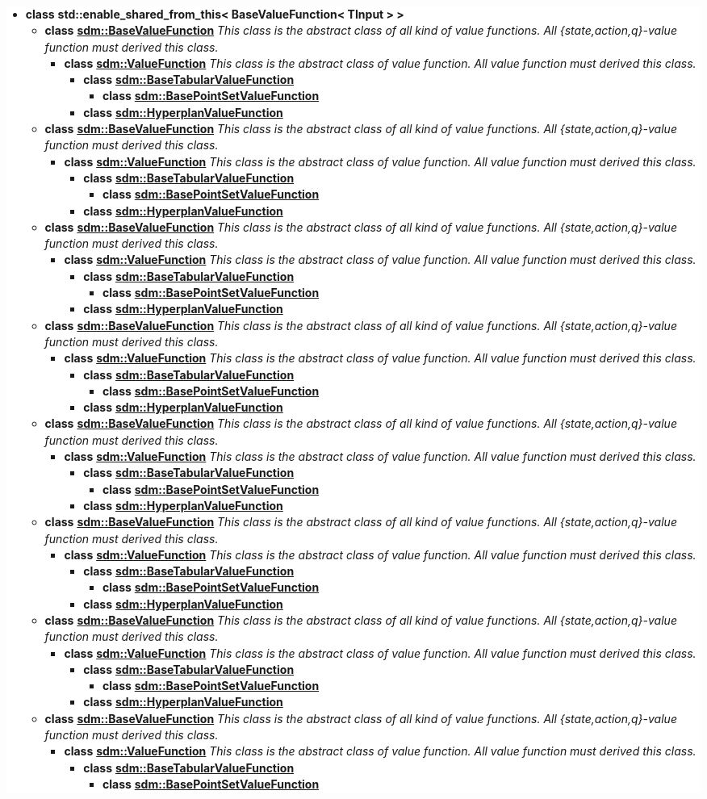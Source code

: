 * **class** **std::enable_shared_from_this< BaseValueFunction< TInput > >**  
  * **class** [**sdm::BaseValueFunction**](classsdm_1_1BaseValueFunction.md) _This class is the abstract class of all kind of value functions. All {state,action,q}-value function must derived this class._   
    * **class** [**sdm::ValueFunction**](classsdm_1_1ValueFunction.md) _This class is the abstract class of value function. All value function must derived this class._   
      * **class** [**sdm::BaseTabularValueFunction**](classsdm_1_1BaseTabularValueFunction.md)   
        * **class** [**sdm::BasePointSetValueFunction**](classsdm_1_1BasePointSetValueFunction.md) 
      * **class** [**sdm::HyperplanValueFunction**](classsdm_1_1HyperplanValueFunction.md) 
  * **class** [**sdm::BaseValueFunction**](classsdm_1_1BaseValueFunction.md) _This class is the abstract class of all kind of value functions. All {state,action,q}-value function must derived this class._   
    * **class** [**sdm::ValueFunction**](classsdm_1_1ValueFunction.md) _This class is the abstract class of value function. All value function must derived this class._   
      * **class** [**sdm::BaseTabularValueFunction**](classsdm_1_1BaseTabularValueFunction.md)   
        * **class** [**sdm::BasePointSetValueFunction**](classsdm_1_1BasePointSetValueFunction.md) 
      * **class** [**sdm::HyperplanValueFunction**](classsdm_1_1HyperplanValueFunction.md) 
  * **class** [**sdm::BaseValueFunction**](classsdm_1_1BaseValueFunction.md) _This class is the abstract class of all kind of value functions. All {state,action,q}-value function must derived this class._   
    * **class** [**sdm::ValueFunction**](classsdm_1_1ValueFunction.md) _This class is the abstract class of value function. All value function must derived this class._   
      * **class** [**sdm::BaseTabularValueFunction**](classsdm_1_1BaseTabularValueFunction.md)   
        * **class** [**sdm::BasePointSetValueFunction**](classsdm_1_1BasePointSetValueFunction.md) 
      * **class** [**sdm::HyperplanValueFunction**](classsdm_1_1HyperplanValueFunction.md) 
  * **class** [**sdm::BaseValueFunction**](classsdm_1_1BaseValueFunction.md) _This class is the abstract class of all kind of value functions. All {state,action,q}-value function must derived this class._   
    * **class** [**sdm::ValueFunction**](classsdm_1_1ValueFunction.md) _This class is the abstract class of value function. All value function must derived this class._   
      * **class** [**sdm::BaseTabularValueFunction**](classsdm_1_1BaseTabularValueFunction.md)   
        * **class** [**sdm::BasePointSetValueFunction**](classsdm_1_1BasePointSetValueFunction.md) 
      * **class** [**sdm::HyperplanValueFunction**](classsdm_1_1HyperplanValueFunction.md) 
  * **class** [**sdm::BaseValueFunction**](classsdm_1_1BaseValueFunction.md) _This class is the abstract class of all kind of value functions. All {state,action,q}-value function must derived this class._   
    * **class** [**sdm::ValueFunction**](classsdm_1_1ValueFunction.md) _This class is the abstract class of value function. All value function must derived this class._   
      * **class** [**sdm::BaseTabularValueFunction**](classsdm_1_1BaseTabularValueFunction.md)   
        * **class** [**sdm::BasePointSetValueFunction**](classsdm_1_1BasePointSetValueFunction.md) 
      * **class** [**sdm::HyperplanValueFunction**](classsdm_1_1HyperplanValueFunction.md) 
  * **class** [**sdm::BaseValueFunction**](classsdm_1_1BaseValueFunction.md) _This class is the abstract class of all kind of value functions. All {state,action,q}-value function must derived this class._   
    * **class** [**sdm::ValueFunction**](classsdm_1_1ValueFunction.md) _This class is the abstract class of value function. All value function must derived this class._   
      * **class** [**sdm::BaseTabularValueFunction**](classsdm_1_1BaseTabularValueFunction.md)   
        * **class** [**sdm::BasePointSetValueFunction**](classsdm_1_1BasePointSetValueFunction.md) 
      * **class** [**sdm::HyperplanValueFunction**](classsdm_1_1HyperplanValueFunction.md) 
  * **class** [**sdm::BaseValueFunction**](classsdm_1_1BaseValueFunction.md) _This class is the abstract class of all kind of value functions. All {state,action,q}-value function must derived this class._   
    * **class** [**sdm::ValueFunction**](classsdm_1_1ValueFunction.md) _This class is the abstract class of value function. All value function must derived this class._   
      * **class** [**sdm::BaseTabularValueFunction**](classsdm_1_1BaseTabularValueFunction.md)   
        * **class** [**sdm::BasePointSetValueFunction**](classsdm_1_1BasePointSetValueFunction.md) 
      * **class** [**sdm::HyperplanValueFunction**](classsdm_1_1HyperplanValueFunction.md) 
  * **class** [**sdm::BaseValueFunction**](classsdm_1_1BaseValueFunction.md) _This class is the abstract class of all kind of value functions. All {state,action,q}-value function must derived this class._   
    * **class** [**sdm::ValueFunction**](classsdm_1_1ValueFunction.md) _This class is the abstract class of value function. All value function must derived this class._   
      * **class** [**sdm::BaseTabularValueFunction**](classsdm_1_1BaseTabularValueFunction.md)   
        * **class** [**sdm::BasePointSetValueFunction**](classsdm_1_1BasePointSetValueFunction.md) 